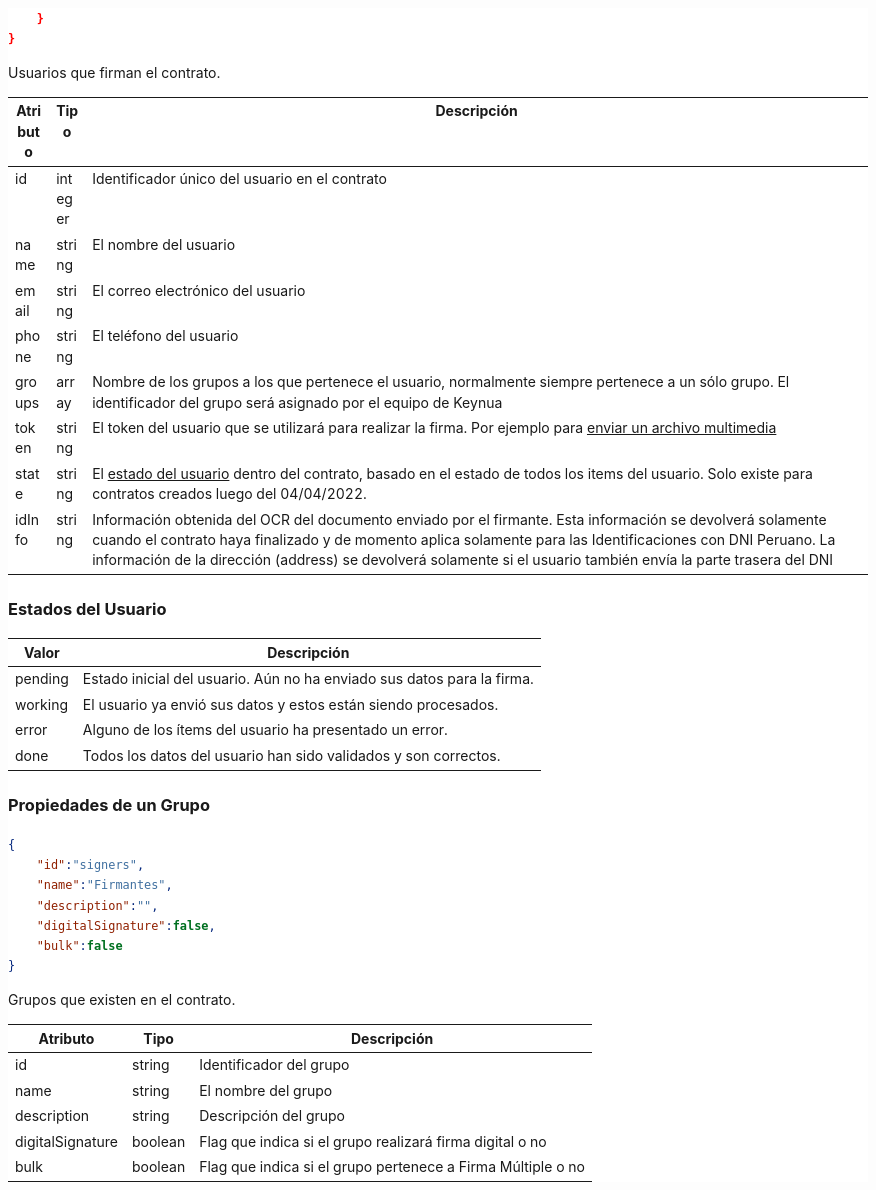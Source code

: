 ```json
	}
}
```

Usuarios que firman el contrato.

Atributo | Tipo | Descripción
--------- | ----------- | -----------
id | integer | Identificador único del usuario en el contrato
name | string | El nombre del usuario
email | string | El correo electrónico del usuario
phone | string | El teléfono del usuario
groups | array | Nombre de los grupos a los que pertenece el usuario, normalmente siempre pertenece a un sólo grupo. El identificador del grupo será asignado por el equipo de Keynua
token | string | El token del usuario que se utilizará para realizar la firma. Por ejemplo para [enviar un archivo multimedia](#enviar-un-archivo-multimedia)
state | string | El [estado del usuario](#estados-del-usuario) dentro del contrato, basado en el estado de todos los items del usuario. Solo existe para contratos creados luego del 04/04/2022.
idInfo | string | Información obtenida del OCR del documento enviado por el firmante. Esta información se devolverá solamente cuando el contrato haya finalizado y de momento aplica solamente para las Identificaciones con DNI Peruano. La información de la dirección (address) se devolverá solamente si el usuario también envía la parte trasera del DNI

### Estados del Usuario

Valor | Descripción
--------- | -----------
pending | Estado inicial del usuario. Aún no ha enviado sus datos para la firma.
working | El usuario ya envió sus datos y estos están siendo procesados.
error | Alguno de los ítems del usuario ha presentado un error.
done | Todos los datos del usuario han sido validados y son correctos.

### Propiedades de un Grupo

```json
{
	"id":"signers",
	"name":"Firmantes",
	"description":"",
	"digitalSignature":false,
	"bulk":false
}
```

Grupos que existen en el contrato.

Atributo | Tipo | Descripción
--------- | ----------- | -----------
id | string | Identificador del grupo
name | string | El nombre del grupo
description | string | Descripción del grupo
digitalSignature | boolean | Flag que indica si el grupo realizará firma digital o no
bulk | boolean | Flag que indica si el grupo pertenece a Firma Múltiple o no
